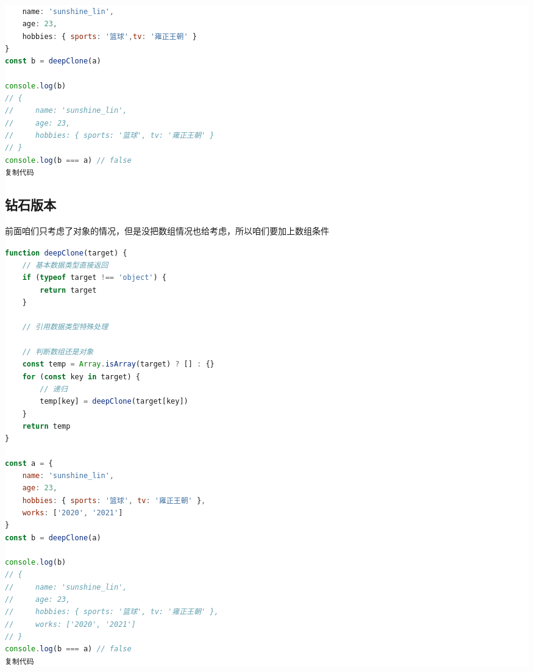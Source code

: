 ```js
    name: 'sunshine_lin',
    age: 23,
    hobbies: { sports: '篮球',tv: '雍正王朝' }
}
const b = deepClone(a)

console.log(b)
// {
//     name: 'sunshine_lin',
//     age: 23,
//     hobbies: { sports: '篮球', tv: '雍正王朝' }
// }
console.log(b === a) // false
复制代码
```

## 钻石版本

前面咱们只考虑了对象的情况，但是没把数组情况也给考虑，所以咱们要加上数组条件

```js
function deepClone(target) {
    // 基本数据类型直接返回
    if (typeof target !== 'object') {
        return target
    }

    // 引用数据类型特殊处理
    
    // 判断数组还是对象
    const temp = Array.isArray(target) ? [] : {}
    for (const key in target) {
        // 递归
        temp[key] = deepClone(target[key])
    }
    return temp
}

const a = {
    name: 'sunshine_lin',
    age: 23,
    hobbies: { sports: '篮球', tv: '雍正王朝' },
    works: ['2020', '2021']
}
const b = deepClone(a)

console.log(b)
// {
//     name: 'sunshine_lin',
//     age: 23,
//     hobbies: { sports: '篮球', tv: '雍正王朝' },
//     works: ['2020', '2021']
// }
console.log(b === a) // false
复制代码
```
